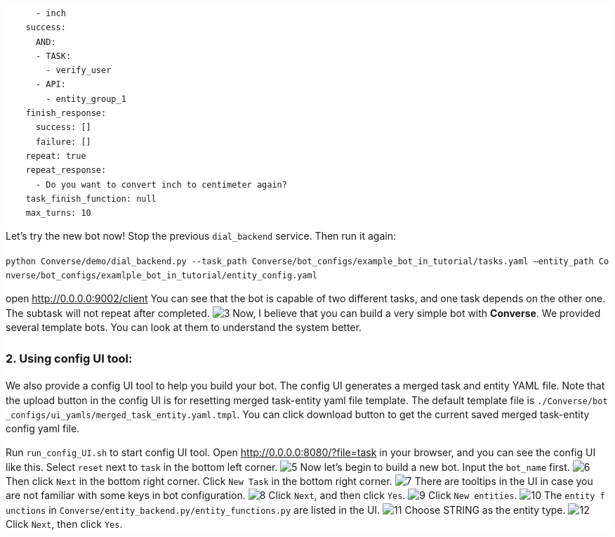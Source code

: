 ```
      - inch
    success:
      AND:
      - TASK:
        - verify_user
      - API:
        - entity_group_1
    finish_response:
      success: []
      failure: []
    repeat: true
    repeat_response: 
      - Do you want to convert inch to centimeter again?
    task_finish_function: null
    max_turns: 10
```

Let’s try the new bot now! 
Stop the previous `dial_backend` service. Then run it again:

```
python Converse/demo/dial_backend.py --task_path Converse/bot_configs/example_bot_in_tutorial/tasks.yaml —entity_path Converse/bot_configs/examlple_bot_in_tutorial/entity_config.yaml
```

open http://0.0.0.0:9002/client
You can see that the bot is capable of two different tasks, and one task depends on the other one. The subtask will not repeat after completed.
![3](pictures/3.png)
Now, I believe that you can build a very simple bot with **Converse**. We provided several template bots. You can look at them to understand the system better.

### 2. Using config UI tool:

We also provide a config UI tool to help you build your bot. The config UI generates a merged task and entity YAML file. Note that the upload button in the config UI is for resetting merged task-entity yaml file template. The default template file is `./Converse/bot_configs/ui_yamls/merged_task_entity.yaml.tmpl`. You can click download button to get the current saved merged task-entity config yaml file.

Run `run_config_UI.sh` to start config UI tool. 
Open http://0.0.0.0:8080/?file=task in your browser, and you can see the config UI like this. Select `reset` next to `task` in the bottom left corner.
![5](pictures/5.png)
Now let’s begin to build a new bot. Input the `bot_name` first.
![6](pictures/6.png)
Then click `Next` in the bottom right corner. Click `New Task` in the bottom right corner.
![7](pictures/7.png)
There are tooltips in the UI in case you are not familiar with some keys in bot configuration.
![8](pictures/8.png)
Click `Next`, and then click `Yes`.
![9](pictures/9.png)
Click `New entities`.
![10](pictures/10.png)
The `entity functions` in `Converse/entity_backend.py/entity_functions.py` are listed in the UI.
![11](pictures/11.png)
Choose STRING as the entity type.
![12](pictures/12.png)
Click `Next`, then click `Yes`.